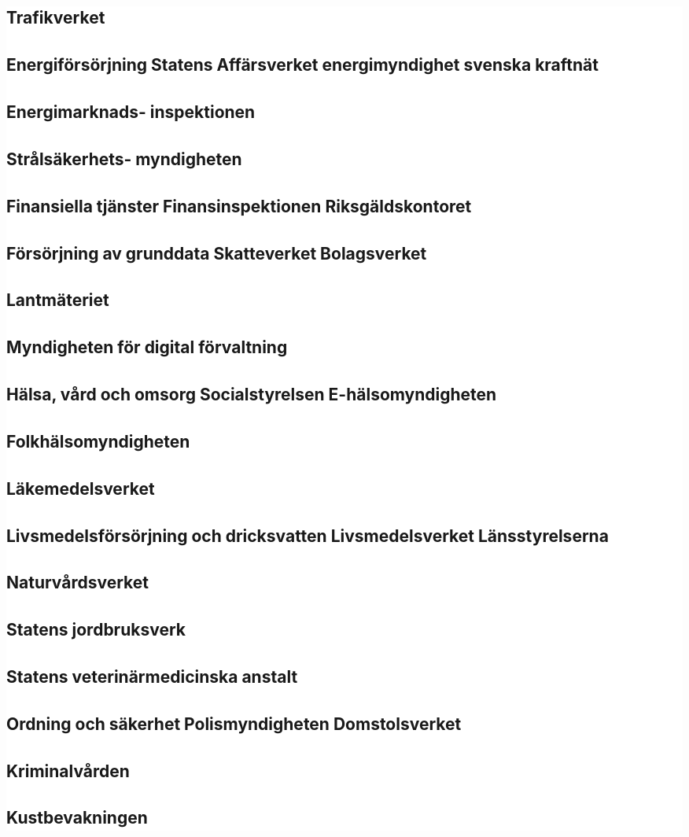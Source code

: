 ## Trafikverket

## Energiförsörjning	Statens                 Affärsverket energimyndighet	        svenska kraftnät

## Energimarknads- inspektionen

## Strålsäkerhets- myndigheten

## Finansiella tjänster	Finansinspektionen	Riksgäldskontoret

## Försörjning av grunddata	        Skatteverket	        Bolagsverket

## Lantmäteriet

## Myndigheten för digital förvaltning

## Hälsa, vård och omsorg	Socialstyrelsen	        E-hälsomyndigheten

## Folkhälsomyndigheten

## Läkemedelsverket

## Livsmedelsförsörjning och dricksvatten	Livsmedelsverket        Länsstyrelserna

## Naturvårdsverket

## Statens jordbruksverk

## Statens veterinärmedicinska anstalt

## Ordning och säkerhet    Polismyndigheten	Domstolsverket

## Kriminalvården

## Kustbevakningen
